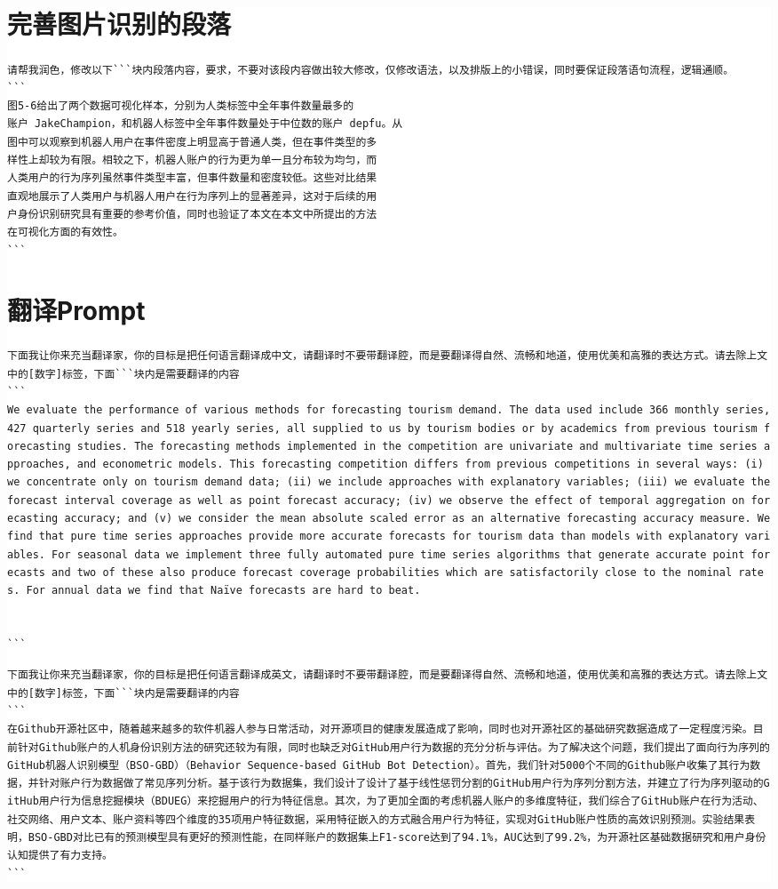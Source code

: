 





# 完善图片识别的段落

````
请帮我润色，修改以下```块内段落内容，要求，不要对该段内容做出较大修改，仅修改语法，以及排版上的小错误，同时要保证段落语句流程，逻辑通顺。
```
图5-6给出了两个数据可视化样本，分别为人类标签中全年事件数量最多的
账户 JakeChampion，和机器人标签中全年事件数量处于中位数的账户 depfu。从
图中可以观察到机器人用户在事件密度上明显高于普通人类，但在事件类型的多
样性上却较为有限。相较之下，机器人账户的行为更为单一且分布较为均匀，而
人类用户的行为序列虽然事件类型丰富，但事件数量和密度较低。这些对比结果
直观地展示了人类用户与机器人用户在行为序列上的显著差异，这对于后续的用
户身份识别研究具有重要的参考价值，同时也验证了本文在本文中所提出的方法
在可视化方面的有效性。
```
````







# 翻译Prompt

````
下面我让你来充当翻译家，你的目标是把任何语言翻译成中文，请翻译时不要带翻译腔，而是要翻译得自然、流畅和地道，使用优美和高雅的表达方式。请去除上文中的[数字]标签，下面```块内是需要翻译的内容
```
We evaluate the performance of various methods for forecasting tourism demand. The data used include 366 monthly series, 427 quarterly series and 518 yearly series, all supplied to us by tourism bodies or by academics from previous tourism forecasting studies. The forecasting methods implemented in the competition are univariate and multivariate time series approaches, and econometric models. This forecasting competition differs from previous competitions in several ways: (i) we concentrate only on tourism demand data; (ii) we include approaches with explanatory variables; (iii) we evaluate the forecast interval coverage as well as point forecast accuracy; (iv) we observe the effect of temporal aggregation on forecasting accuracy; and (v) we consider the mean absolute scaled error as an alternative forecasting accuracy measure. We find that pure time series approaches provide more accurate forecasts for tourism data than models with explanatory variables. For seasonal data we implement three fully automated pure time series algorithms that generate accurate point forecasts and two of these also produce forecast coverage probabilities which are satisfactorily close to the nominal rates. For annual data we find that Naïve forecasts are hard to beat.


```
````



````
下面我让你来充当翻译家，你的目标是把任何语言翻译成英文，请翻译时不要带翻译腔，而是要翻译得自然、流畅和地道，使用优美和高雅的表达方式。请去除上文中的[数字]标签，下面```块内是需要翻译的内容
```
在Github开源社区中，随着越来越多的软件机器人参与日常活动，对开源项目的健康发展造成了影响，同时也对开源社区的基础研究数据造成了一定程度污染。目前针对Github账户的人机身份识别方法的研究还较为有限，同时也缺乏对GitHub用户行为数据的充分分析与评估。为了解决这个问题，我们提出了面向行为序列的GitHub机器人识别模型（BSO-GBD）（Behavior Sequence-based GitHub Bot Detection）。首先，我们针对5000个不同的Github账户收集了其行为数据，并针对账户行为数据做了常见序列分析。基于该行为数据集，我们设计了设计了基于线性惩罚分割的GitHub用户行为序列分割方法，并建立了行为序列驱动的GitHub用户行为信息挖掘模块（BDUEG）来挖掘用户的行为特征信息。其次，为了更加全面的考虑机器人账户的多维度特征，我们综合了GitHub账户在行为活动、社交网络、用户文本、账户资料等四个维度的35项用户特征数据，采用特征嵌入的方式融合用户行为特征，实现对GitHub账户性质的高效识别预测。实验结果表明，BSO-GBD对比已有的预测模型具有更好的预测性能，在同样账户的数据集上F1-score达到了94.1%，AUC达到了99.2%，为开源社区基础数据研究和用户身份认知提供了有力支持。
```
````
